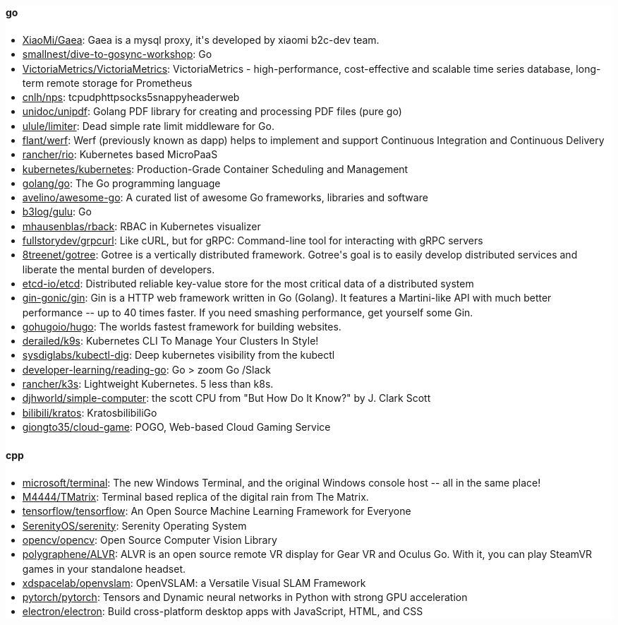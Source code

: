 #### go
* [XiaoMi/Gaea](https://github.com/XiaoMi/Gaea): Gaea is a mysql proxy, it's developed by xiaomi b2c-dev team.
* [smallnest/dive-to-gosync-workshop](https://github.com/smallnest/dive-to-gosync-workshop): Go
* [VictoriaMetrics/VictoriaMetrics](https://github.com/VictoriaMetrics/VictoriaMetrics): VictoriaMetrics - high-performance, cost-effective and scalable time series database, long-term remote storage for Prometheus
* [cnlh/nps](https://github.com/cnlh/nps): tcpudphttpsocks5snappyheaderweb
* [unidoc/unipdf](https://github.com/unidoc/unipdf): Golang PDF library for creating and processing PDF files (pure go)
* [ulule/limiter](https://github.com/ulule/limiter): Dead simple rate limit middleware for Go.
* [flant/werf](https://github.com/flant/werf): Werf (previously known as dapp) helps to implement and support Continuous Integration and Continuous Delivery
* [rancher/rio](https://github.com/rancher/rio): Kubernetes based MicroPaaS
* [kubernetes/kubernetes](https://github.com/kubernetes/kubernetes): Production-Grade Container Scheduling and Management
* [golang/go](https://github.com/golang/go): The Go programming language
* [avelino/awesome-go](https://github.com/avelino/awesome-go): A curated list of awesome Go frameworks, libraries and software
* [b3log/gulu](https://github.com/b3log/gulu):  Go 
* [mhausenblas/rback](https://github.com/mhausenblas/rback): RBAC in Kubernetes visualizer
* [fullstorydev/grpcurl](https://github.com/fullstorydev/grpcurl): Like cURL, but for gRPC: Command-line tool for interacting with gRPC servers
* [8treenet/gotree](https://github.com/8treenet/gotree): Gotree is a vertically distributed framework. Gotree's goal is to easily develop distributed services and liberate the mental burden of developers.
* [etcd-io/etcd](https://github.com/etcd-io/etcd): Distributed reliable key-value store for the most critical data of a distributed system
* [gin-gonic/gin](https://github.com/gin-gonic/gin): Gin is a HTTP web framework written in Go (Golang). It features a Martini-like API with much better performance -- up to 40 times faster. If you need smashing performance, get yourself some Gin.
* [gohugoio/hugo](https://github.com/gohugoio/hugo): The worlds fastest framework for building websites.
* [derailed/k9s](https://github.com/derailed/k9s):  Kubernetes CLI To Manage Your Clusters In Style!
* [sysdiglabs/kubectl-dig](https://github.com/sysdiglabs/kubectl-dig): Deep kubernetes visibility from the kubectl
* [developer-learning/reading-go](https://github.com/developer-learning/reading-go): Go  >  zoom  Go  /Slack 
* [rancher/k3s](https://github.com/rancher/k3s): Lightweight Kubernetes. 5 less than k8s.
* [djhworld/simple-computer](https://github.com/djhworld/simple-computer): the scott CPU from "But How Do It Know?" by J. Clark Scott
* [bilibili/kratos](https://github.com/bilibili/kratos): KratosbilibiliGo
* [giongto35/cloud-game](https://github.com/giongto35/cloud-game): POGO, Web-based Cloud Gaming Service

#### cpp
* [microsoft/terminal](https://github.com/microsoft/terminal): The new Windows Terminal, and the original Windows console host -- all in the same place!
* [M4444/TMatrix](https://github.com/M4444/TMatrix): Terminal based replica of the digital rain from The Matrix.
* [tensorflow/tensorflow](https://github.com/tensorflow/tensorflow): An Open Source Machine Learning Framework for Everyone
* [SerenityOS/serenity](https://github.com/SerenityOS/serenity): Serenity Operating System
* [opencv/opencv](https://github.com/opencv/opencv): Open Source Computer Vision Library
* [polygraphene/ALVR](https://github.com/polygraphene/ALVR): ALVR is an open source remote VR display for Gear VR and Oculus Go. With it, you can play SteamVR games in your standalone headset.
* [xdspacelab/openvslam](https://github.com/xdspacelab/openvslam): OpenVSLAM: a Versatile Visual SLAM Framework
* [pytorch/pytorch](https://github.com/pytorch/pytorch): Tensors and Dynamic neural networks in Python with strong GPU acceleration
* [electron/electron](https://github.com/electron/electron): Build cross-platform desktop apps with JavaScript, HTML, and CSS